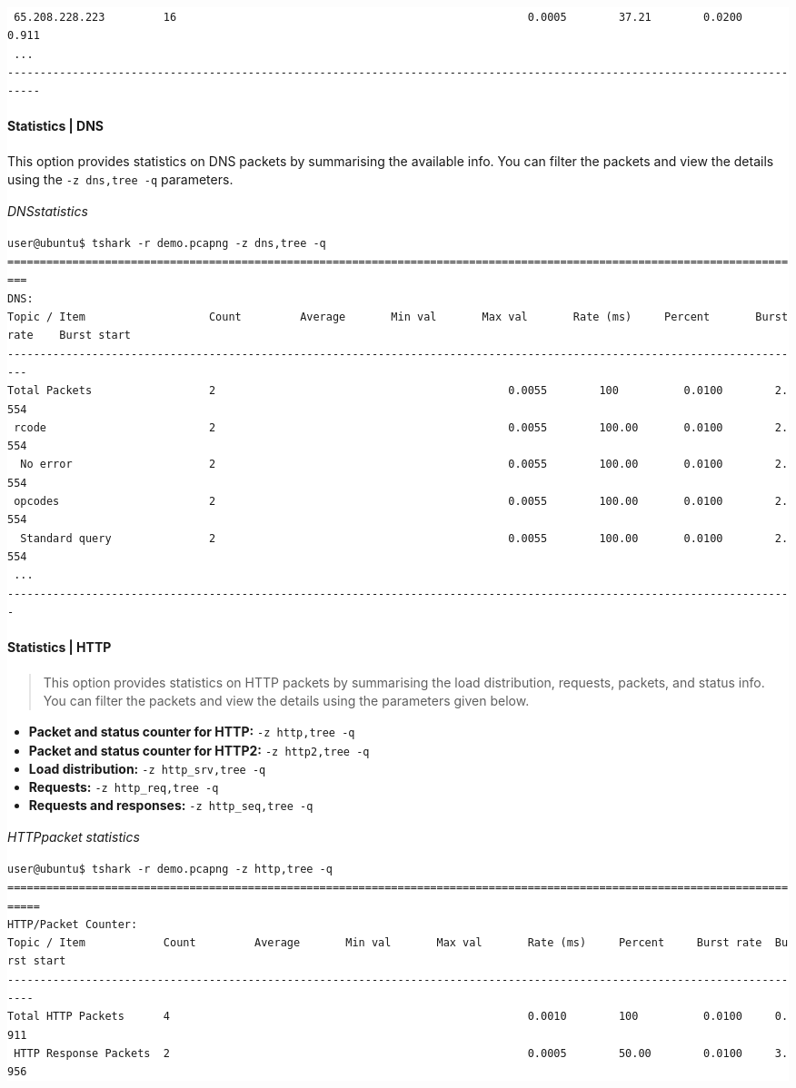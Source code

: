 ```shell-session
 65.208.228.223         16                                                      0.0005        37.21        0.0200        0.911        
 ...
-----------------------------------------------------------------------------------------------------------------------------
```

  
#### Statistics | DNS

This option provides statistics on DNS packets by summarising the available info. You can filter the packets and view the details using the `-z dns,tree -q` parameters.

_DNSstatistics_

```shell-session
user@ubuntu$ tshark -r demo.pcapng -z dns,tree -q
===========================================================================================================================
DNS:
Topic / Item                   Count         Average       Min val       Max val       Rate (ms)     Percent       Burst rate    Burst start  
---------------------------------------------------------------------------------------------------------------------------
Total Packets                  2                                             0.0055        100          0.0100        2.554        
 rcode                         2                                             0.0055        100.00       0.0100        2.554        
  No error                     2                                             0.0055        100.00       0.0100        2.554        
 opcodes                       2                                             0.0055        100.00       0.0100        2.554        
  Standard query               2                                             0.0055        100.00       0.0100        2.554                  
 ...
-------------------------------------------------------------------------------------------------------------------------
```

  
#### Statistics | HTTP
>This option provides statistics on HTTP packets by summarising the load distribution, requests, packets, and status info. You can filter the packets and view the details using the parameters given below.  

- **Packet and status counter for HTTP:** `-z http,tree -q`
- **Packet and status counter for HTTP2:** `-z http2,tree -q`
- **Load distribution:** `-z http_srv,tree -q`
- **Requests:** `-z http_req,tree -q`
- **Requests and responses:** `-z http_seq,tree -q`

_HTTPpacket statistics_

```shell-session
user@ubuntu$ tshark -r demo.pcapng -z http,tree -q
=============================================================================================================================
HTTP/Packet Counter:
Topic / Item            Count         Average       Min val       Max val       Rate (ms)     Percent     Burst rate  Burst start  
----------------------------------------------------------------------------------------------------------------------------
Total HTTP Packets      4                                                       0.0010        100          0.0100     0.911        
 HTTP Response Packets  2                                                       0.0005        50.00        0.0100     3.956        
```
